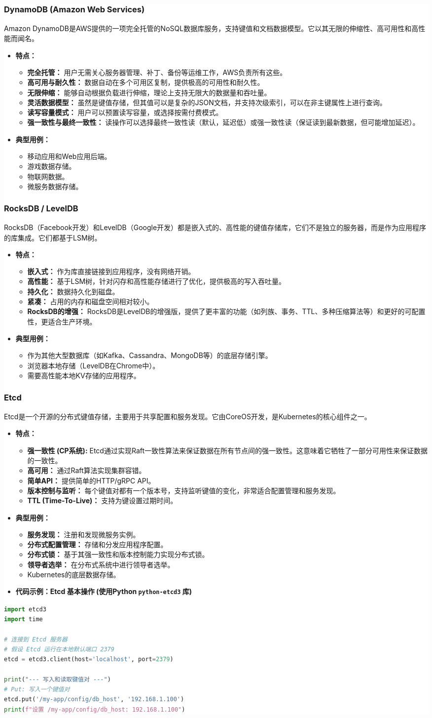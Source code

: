 ### DynamoDB (Amazon Web Services)

Amazon DynamoDB是AWS提供的一项完全托管的NoSQL数据库服务，支持键值和文档数据模型。它以其无限的伸缩性、高可用性和高性能而闻名。

*   **特点：**
    *   **完全托管：** 用户无需关心服务器管理、补丁、备份等运维工作，AWS负责所有这些。
    *   **高可用与耐久性：** 数据自动在多个可用区复制，提供极高的可用性和耐久性。
    *   **无限伸缩：** 能够自动根据负载进行伸缩，理论上支持无限大的数据量和吞吐量。
    *   **灵活数据模型：** 虽然是键值存储，但其值可以是复杂的JSON文档，并支持次级索引，可以在非主键属性上进行查询。
    *   **读写容量模式：** 用户可以预置读写容量，或选择按需付费模式。
    *   **强一致性与最终一致性：** 读操作可以选择最终一致性读（默认，延迟低）或强一致性读（保证读到最新数据，但可能增加延迟）。

*   **典型用例：**
    *   移动应用和Web应用后端。
    *   游戏数据存储。
    *   物联网数据。
    *   微服务数据存储。

### RocksDB / LevelDB

RocksDB（Facebook开发）和LevelDB（Google开发）都是嵌入式的、高性能的键值存储库，它们不是独立的服务器，而是作为应用程序的库集成。它们都基于LSM树。

*   **特点：**
    *   **嵌入式：** 作为库直接链接到应用程序，没有网络开销。
    *   **高性能：** 基于LSM树，针对闪存和高性能存储进行了优化，提供极高的写入吞吐量。
    *   **持久化：** 数据持久化到磁盘。
    *   **紧凑：** 占用的内存和磁盘空间相对较小。
    *   **RocksDB的增强：** RocksDB是LevelDB的增强版，提供了更丰富的功能（如列族、事务、TTL、多种压缩算法等）和更好的可配置性，更适合生产环境。

*   **典型用例：**
    *   作为其他大型数据库（如Kafka、Cassandra、MongoDB等）的底层存储引擎。
    *   浏览器本地存储（LevelDB在Chrome中）。
    *   需要高性能本地KV存储的应用程序。

### Etcd

Etcd是一个开源的分布式键值存储，主要用于共享配置和服务发现。它由CoreOS开发，是Kubernetes的核心组件之一。

*   **特点：**
    *   **强一致性 (CP系统):** Etcd通过实现Raft一致性算法来保证数据在所有节点间的强一致性。这意味着它牺牲了一部分可用性来保证数据的一致性。
    *   **高可用：** 通过Raft算法实现集群容错。
    *   **简单API：** 提供简单的HTTP/gRPC API。
    *   **版本控制与监听：** 每个键值对都有一个版本号，支持监听键值的变化，非常适合配置管理和服务发现。
    *   **TTL (Time-To-Live)：** 支持为键设置过期时间。

*   **典型用例：**
    *   **服务发现：** 注册和发现微服务实例。
    *   **分布式配置管理：** 存储和分发应用程序配置。
    *   **分布式锁：** 基于其强一致性和版本控制能力实现分布式锁。
    *   **领导者选举：** 在分布式系统中进行领导者选举。
    *   Kubernetes的底层数据存储。

*   **代码示例：Etcd 基本操作 (使用Python `python-etcd3` 库)**

```python
import etcd3
import time

# 连接到 Etcd 服务器
# 假设 Etcd 运行在本地默认端口 2379
etcd = etcd3.client(host='localhost', port=2379)

print("--- 写入和读取键值对 ---")
# Put: 写入一个键值对
etcd.put('/my-app/config/db_host', '192.168.1.100')
print(f"设置 /my-app/config/db_host: 192.168.1.100")

```